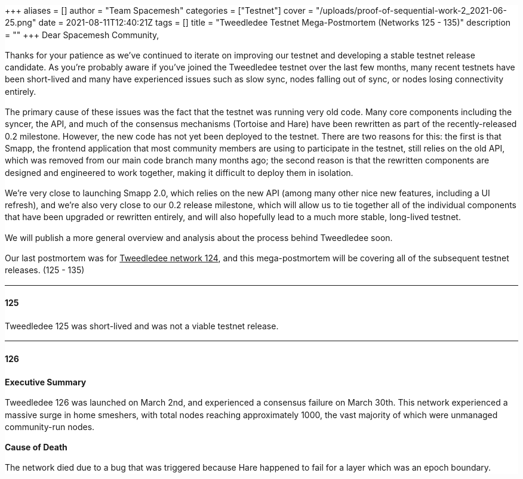 +++
aliases = []
author = "Team Spacemesh"
categories = ["Testnet"]
cover = "/uploads/proof-of-sequential-work-2_2021-06-25.png"
date = 2021-08-11T12:40:21Z
tags = []
title = "Tweedledee Testnet Mega-Postmortem (Networks 125 - 135)"
description = ""
+++
Dear Spacemesh Community,

Thanks for your patience as we’ve continued to iterate on improving our testnet and developing a stable testnet release candidate. As you’re probably aware if you’ve joined the Tweedledee testnet over the last few months, many recent testnets have been short-lived and many have experienced issues such as slow sync, nodes falling out of sync, or nodes losing connectivity entirely.

The primary cause of these issues was the fact that the testnet was running very old code. Many core components including the syncer, the API, and much of the consensus mechanisms (Tortoise and Hare) have been rewritten as part of the recently-released 0.2 milestone. However, the new code has not yet been deployed to the testnet. There are two reasons for this: the first is that Smapp, the frontend application that most community members are using to participate in the testnet, still relies on the old API, which was removed from our main code branch many months ago; the second reason is that the rewritten components are designed and engineered to work together, making it difficult to deploy them in isolation.

We’re very close to launching Smapp 2.0, which relies on the new API (among many other nice new features, including a UI refresh), and we’re also very close to our 0.2 release milestone, which will allow us to tie together all of the individual components that have been upgraded or rewritten entirely, and will also hopefully lead to a much more stable, long-lived testnet.

We will publish a more general overview and analysis about the process behind Tweedledee soon.

Our last postmortem was for [Tweedledee network 124](https://spacemesh.io/blog/tweedledee-testnet-netid-124-incident-postmortem/), and this mega-postmortem will be covering all of the subsequent testnet releases. (125 - 135)

***

#### 125

Tweedledee 125 was short-lived and was not a viable testnet release.

***

#### 126

**Executive Summary**

Tweedledee 126 was launched on March 2nd, and experienced a consensus failure on March 30th. This network experienced a massive surge in home smeshers, with total nodes reaching approximately 1000, the vast majority of which were unmanaged community-run nodes.

**Cause of Death**

The network died due to a bug that was triggered because Hare happened to fail for a layer which was an epoch boundary.
